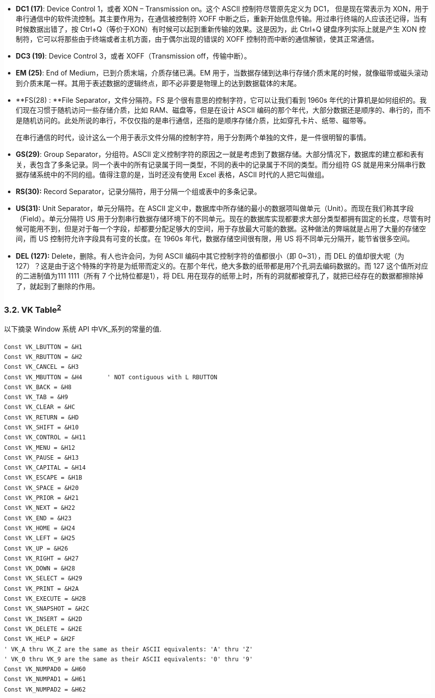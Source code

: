 - **DC1 (17)**: Device Control 1，或者 XON – Transmission on。这个 ASCII 控制符尽管原先定义为 DC1， 但是现在常表示为 XON，用于串行通信中的软件流控制。其主要作用为，在通信被控制符 XOFF 中断之后，重新开始信息传输。用过串行终端的人应该还记得，当有时候数据出错了，按 Ctrl+Q（等价于XON）有时候可以起到重新传输的效果。这是因为，此 Ctrl+Q 键盘序列实际上就是产生 XON 控制符，它可以将那些由于终端或者主机方面，由于偶尔出现的错误的 XOFF 控制符而中断的通信解锁，使其正常通信。

- **DC3 (19)**: Device Control 3，或者 XOFF（Transmission off，传输中断）。

- **EM (25)**: End of Medium，已到介质末端，介质存储已满。EM 用于，当数据存储到达串行存储介质末尾的时候，就像磁带或磁头滚动到介质末尾一样。其用于表述数据的逻辑终点，即不必非要是物理上的达到数据载体的末尾。

- **FS(28) : **File Separator，文件分隔符。FS 是个很有意思的控制字符，它可以让我们看到 1960s 年代的计算机是如何组织的。我们现在习惯于随机访问一些存储介质，比如 RAM、磁盘等，但是在设计 ASCII 编码的那个年代，大部分数据还是顺序的、串行的，而不是随机访问的。此处所说的串行，不仅仅指的是串行通信，还指的是顺序存储介质，比如穿孔卡片、纸带、磁带等。

    在串行通信的时代，设计这么一个用于表示文件分隔的控制字符，用于分割两个单独的文件，是一件很明智的事情。

- **GS(29)**: Group Separator，分组符。ASCII 定义控制字符的原因之一就是考虑到了数据存储。大部分情况下，数据库的建立都和表有关，表包含了多条记录。同一个表中的所有记录属于同一类型，不同的表中的记录属于不同的类型。而分组符 GS 就是用来分隔串行数据存储系统中的不同的组。值得注意的是，当时还没有使用 Excel 表格，ASCII 时代的人把它叫做组。

- **RS(30):** Record Separator，记录分隔符，用于分隔一个组或表中的多条记录。

- **US(31):** Unit Separator，单元分隔符。在 ASCII 定义中，数据库中所存储的最小的数据项叫做单元（Unit）。而现在我们称其字段（Field）。单元分隔符 US 用于分割串行数据存储环境下的不同单元。现在的数据库实现都要求大部分类型都拥有固定的长度，尽管有时候可能用不到，但是对于每一个字段，却都要分配足够大的空间，用于存放最大可能的数据。这种做法的弊端就是占用了大量的存储空间，而 US 控制符允许字段具有可变的长度。在 1960s 年代，数据存储空间很有限，用 US 将不同单元分隔开，能节省很多空间。

- **DEL (127):** Delete，删除。有人也许会问，为何 ASCII 编码中其它控制字符的值都很小（即 0~31），而 DEL 的值却很大呢（为 127）？这是由于这个特殊的字符是为纸带而定义的。在那个年代，绝大多数的纸带都是用7个孔洞去编码数据的。而 127 这个值所对应的二进制值为111 1111（所有 7 个比特位都是1），将 DEL 用在现存的纸带上时，所有的洞就都被穿孔了，就把已经存在的数据都擦除掉了，就起到了删除的作用。

###  3.2. <a name='VKTablesup2j2sup'></a>VK Table<sup>[2](#j2)</sup>

以下摘录 Window 系统 API 中VK_系列的常量的值.

```shell
Const VK_LBUTTON = &H1
Const VK_RBUTTON = &H2
Const VK_CANCEL = &H3
Const VK_MBUTTON = &H4       ' NOT contiguous with L RBUTTON
Const VK_BACK = &H8
Const VK_TAB = &H9
Const VK_CLEAR = &HC
Const VK_RETURN = &HD
Const VK_SHIFT = &H10
Const VK_CONTROL = &H11
Const VK_MENU = &H12
Const VK_PAUSE = &H13
Const VK_CAPITAL = &H14
Const VK_ESCAPE = &H1B
Const VK_SPACE = &H20
Const VK_PRIOR = &H21
Const VK_NEXT = &H22
Const VK_END = &H23
Const VK_HOME = &H24
Const VK_LEFT = &H25
Const VK_UP = &H26
Const VK_RIGHT = &H27
Const VK_DOWN = &H28
Const VK_SELECT = &H29
Const VK_PRINT = &H2A
Const VK_EXECUTE = &H2B
Const VK_SNAPSHOT = &H2C
Const VK_INSERT = &H2D
Const VK_DELETE = &H2E
Const VK_HELP = &H2F
' VK_A thru VK_Z are the same as their ASCII equivalents: 'A' thru 'Z'
' VK_0 thru VK_9 are the same as their ASCII equivalents: '0' thru '9'
Const VK_NUMPAD0 = &H60
Const VK_NUMPAD1 = &H61
Const VK_NUMPAD2 = &H62
```